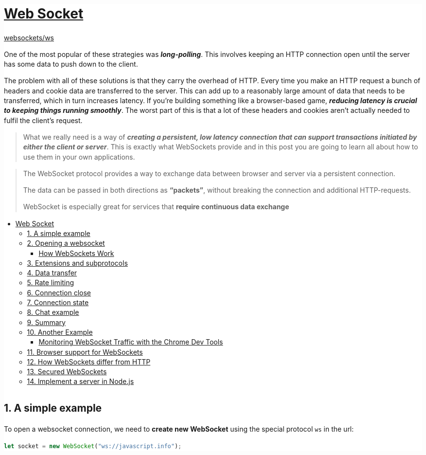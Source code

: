# [Web Socket](https://javascript.info/websocket#summary)

[websockets/ws](https://github.com/websockets/ws#sending-and-receiving-text-data)

One of the most popular of these strategies was ***long-polling***. This involves keeping an HTTP connection open until the server has some data to push down to the client.

The problem with all of these solutions is that they carry the overhead of HTTP. Every time you make an HTTP request a bunch of headers and cookie data are transferred to the server. This can add up to a reasonably large amount of data that needs to be transferred, which in turn increases latency. If you’re building something like a browser-based game, ***reducing latency is crucial to keeping things running smoothly***. The worst part of this is that a lot of these headers and cookies aren’t actually needed to fulfil the client’s request.

> What we really need is a way of ***creating a persistent, low latency connection that can support transactions initiated by either the client or server***. This is exactly what WebSockets provide and in this post you are going to learn all about how to use them in your own applications.

> The WebSocket protocol provides a way to exchange data between browser and server via a persistent connection.
>
> The data can be passed in both directions as **“packets”**, without breaking the connection and additional HTTP-requests.
>
> WebSocket is especially great for services that **require continuous data exchange**

- [Web Socket](#web-socket)
  - [1. A simple example](#1-a-simple-example)
  - [2. Opening a websocket](#2-opening-a-websocket)
    - [How WebSockets Work](#how-websockets-work)
  - [3. Extensions and subprotocols](#3-extensions-and-subprotocols)
  - [4. Data transfer](#4-data-transfer)
  - [5. Rate limiting](#5-rate-limiting)
  - [6. Connection close](#6-connection-close)
  - [7. Connection state](#7-connection-state)
  - [8. Chat example](#8-chat-example)
  - [9. Summary](#9-summary)
  - [10. Another Example](#10-another-example)
    - [Monitoring WebSocket Traffic with the Chrome Dev Tools](#monitoring-websocket-traffic-with-the-chrome-dev-tools)
  - [11. Browser support for WebSockets](#11-browser-support-for-websockets)
  - [12. How WebSockets differ from HTTP](#12-how-websockets-differ-from-http)
  - [13. Secured WebSockets](#13-secured-websockets)
  - [14. Implement a server in Node.js](#14-implement-a-server-in-nodejs)

## 1. **A simple example**

To open a websocket connection, we need to **create new WebSocket** using the special protocol ``ws`` in the url:

```JavaScript
let socket = new WebSocket("ws://javascript.info");
```
